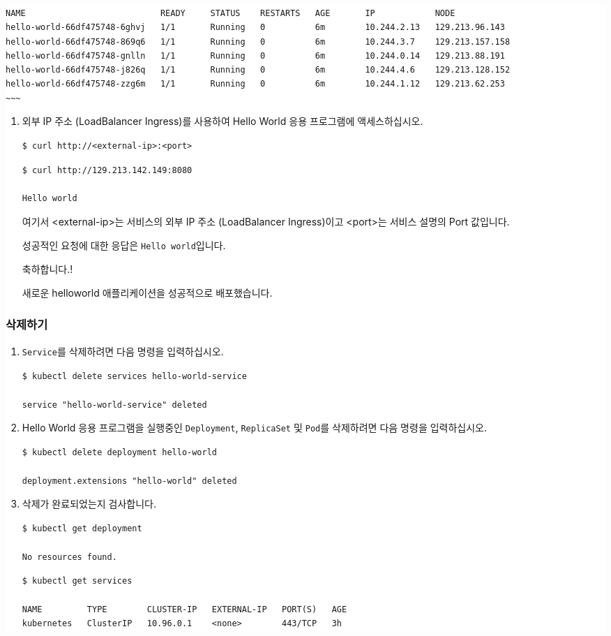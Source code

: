     NAME                           READY     STATUS    RESTARTS   AGE       IP            NODE
    hello-world-66df475748-6ghvj   1/1       Running   0          6m        10.244.2.13   129.213.96.143
    hello-world-66df475748-869q6   1/1       Running   0          6m        10.244.3.7    129.213.157.158
    hello-world-66df475748-gnlln   1/1       Running   0          6m        10.244.0.14   129.213.88.191
    hello-world-66df475748-j826q   1/1       Running   0          6m        10.244.4.6    129.213.128.152
    hello-world-66df475748-zzg6m   1/1       Running   0          6m        10.244.1.12   129.213.62.253
    ~~~

1. 외부 IP 주소 (LoadBalancer Ingress)를 사용하여 Hello World 응용 프로그램에 액세스하십시오.
    ~~~
    $ curl http://<external-ip>:<port>
    ~~~
    ~~~
    $ curl http://129.213.142.149:8080

    Hello world
    ~~~
    여기서 \<external-ip>는 서비스의 외부 IP 주소 (LoadBalancer Ingress)이고 \<port>는 서비스 설명의 Port 값입니다.

    성공적인 요청에 대한 응답은 `Hello world`입니다.


    축하합니다.! 
    
    새로운 helloworld 애플리케이션을 성공적으로 배포했습니다.

### 삭제하기
1. `Service`를 삭제하려면 다음 명령을 입력하십시오.
    ~~~
    $ kubectl delete services hello-world-service

    service "hello-world-service" deleted
    ~~~
1. Hello World 응용 프로그램을 실행중인 `Deployment`, `ReplicaSet` 및 `Pod`를 삭제하려면 다음 명령을 입력하십시오.
    ~~~
    $ kubectl delete deployment hello-world

    deployment.extensions "hello-world" deleted
    ~~~
1. 삭제가 완료되었는지 검사합니다.
    ~~~
    $ kubectl get deployment
    
    No resources found.
    ~~~
    ~~~
    $ kubectl get services
    
    NAME         TYPE        CLUSTER-IP   EXTERNAL-IP   PORT(S)   AGE
    kubernetes   ClusterIP   10.96.0.1    <none>        443/TCP   3h
    ~~~
